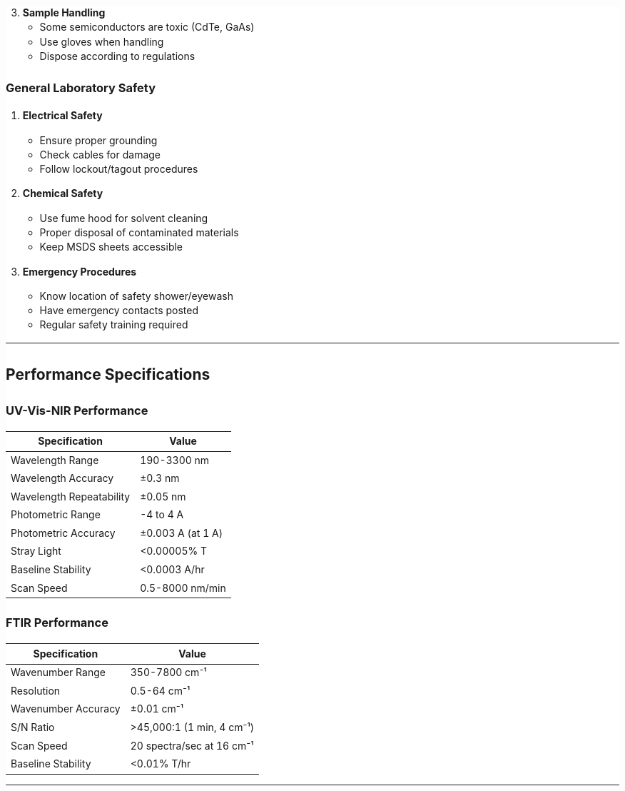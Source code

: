 3. **Sample Handling**
   - Some semiconductors are toxic (CdTe, GaAs)
   - Use gloves when handling
   - Dispose according to regulations

### General Laboratory Safety

1. **Electrical Safety**
   - Ensure proper grounding
   - Check cables for damage
   - Follow lockout/tagout procedures

2. **Chemical Safety**
   - Use fume hood for solvent cleaning
   - Proper disposal of contaminated materials
   - Keep MSDS sheets accessible

3. **Emergency Procedures**
   - Know location of safety shower/eyewash
   - Have emergency contacts posted
   - Regular safety training required

---

## Performance Specifications

### UV-Vis-NIR Performance

| Specification | Value |
|---------------|-------|
| Wavelength Range | 190-3300 nm |
| Wavelength Accuracy | ±0.3 nm |
| Wavelength Repeatability | ±0.05 nm |
| Photometric Range | -4 to 4 A |
| Photometric Accuracy | ±0.003 A (at 1 A) |
| Stray Light | <0.00005% T |
| Baseline Stability | <0.0003 A/hr |
| Scan Speed | 0.5-8000 nm/min |

### FTIR Performance

| Specification | Value |
|---------------|-------|
| Wavenumber Range | 350-7800 cm⁻¹ |
| Resolution | 0.5-64 cm⁻¹ |
| Wavenumber Accuracy | ±0.01 cm⁻¹ |
| S/N Ratio | >45,000:1 (1 min, 4 cm⁻¹) |
| Scan Speed | 20 spectra/sec at 16 cm⁻¹ |
| Baseline Stability | <0.01% T/hr |

---